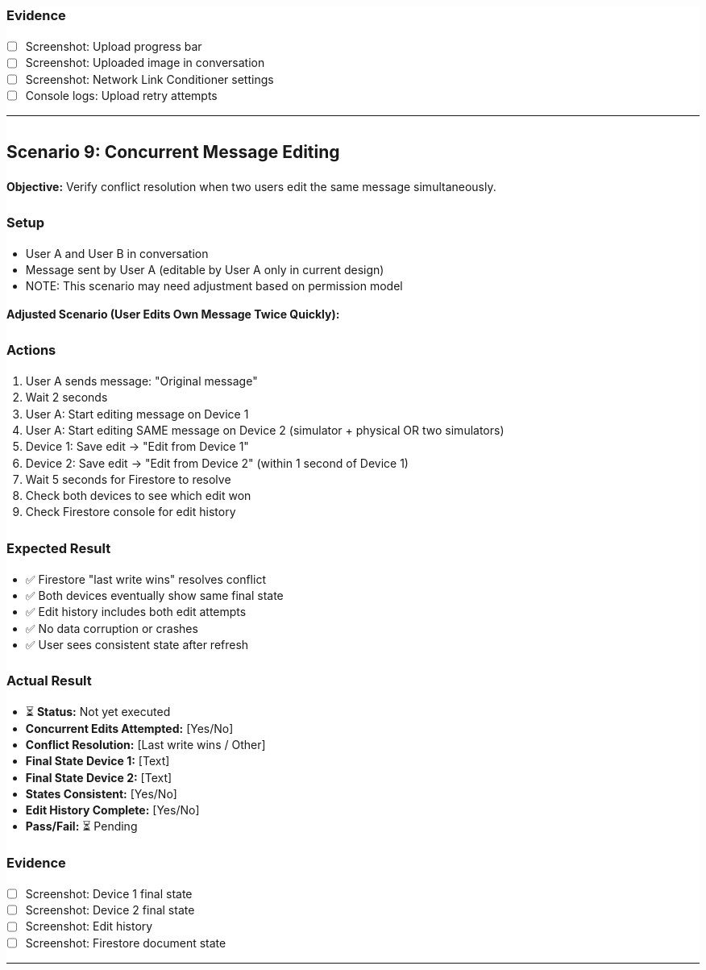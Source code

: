### Evidence
- [ ] Screenshot: Upload progress bar
- [ ] Screenshot: Uploaded image in conversation
- [ ] Screenshot: Network Link Conditioner settings
- [ ] Console logs: Upload retry attempts

---

## Scenario 9: Concurrent Message Editing

**Objective:** Verify conflict resolution when two users edit the same message simultaneously.

### Setup
- User A and User B in conversation
- Message sent by User A (editable by User A only in current design)
- NOTE: This scenario may need adjustment based on permission model

**Adjusted Scenario (User Edits Own Message Twice Quickly):**

### Actions
1. User A sends message: "Original message"
2. Wait 2 seconds
3. User A: Start editing message on Device 1
4. User A: Start editing SAME message on Device 2 (simulator + physical OR two simulators)
5. Device 1: Save edit → "Edit from Device 1"
6. Device 2: Save edit → "Edit from Device 2" (within 1 second of Device 1)
7. Wait 5 seconds for Firestore to resolve
8. Check both devices to see which edit won
9. Check Firestore console for edit history

### Expected Result
- ✅ Firestore "last write wins" resolves conflict
- ✅ Both devices eventually show same final state
- ✅ Edit history includes both edit attempts
- ✅ No data corruption or crashes
- ✅ User sees consistent state after refresh

### Actual Result
- ⏳ **Status:** Not yet executed
- **Concurrent Edits Attempted:** [Yes/No]
- **Conflict Resolution:** [Last write wins / Other]
- **Final State Device 1:** [Text]
- **Final State Device 2:** [Text]
- **States Consistent:** [Yes/No]
- **Edit History Complete:** [Yes/No]
- **Pass/Fail:** ⏳ Pending

### Evidence
- [ ] Screenshot: Device 1 final state
- [ ] Screenshot: Device 2 final state
- [ ] Screenshot: Edit history
- [ ] Screenshot: Firestore document state

---